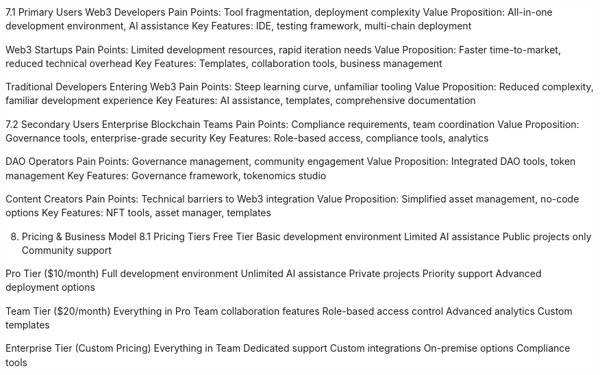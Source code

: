 
7.1 Primary Users
Web3 Developers
Pain Points: Tool fragmentation, deployment complexity
Value Proposition: All-in-one development environment, AI assistance
Key Features: IDE, testing framework, multi-chain deployment

Web3 Startups
Pain Points: Limited development resources, rapid iteration needs
Value Proposition: Faster time-to-market, reduced technical overhead
Key Features: Templates, collaboration tools, business management

Traditional Developers Entering Web3
Pain Points: Steep learning curve, unfamiliar tooling
Value Proposition: Reduced complexity, familiar development experience
Key Features: AI assistance, templates, comprehensive documentation

7.2 Secondary Users
Enterprise Blockchain Teams
Pain Points: Compliance requirements, team coordination
Value Proposition: Governance tools, enterprise-grade security
Key Features: Role-based access, compliance tools, analytics

DAO Operators
Pain Points: Governance management, community engagement
Value Proposition: Integrated DAO tools, token management
Key Features: Governance framework, tokenomics studio

Content Creators
Pain Points: Technical barriers to Web3 integration
Value Proposition: Simplified asset management, no-code options
Key Features: NFT tools, asset manager, templates

8. Pricing & Business Model
   8.1 Pricing Tiers
   Free Tier
   Basic development environment
   Limited AI assistance
   Public projects only
   Community support

Pro Tier ($10/month)
Full development environment
Unlimited AI assistance
Private projects
Priority support
Advanced deployment options

Team Tier ($20/month)
Everything in Pro
Team collaboration features
Role-based access control
Advanced analytics
Custom templates

Enterprise Tier (Custom Pricing)
Everything in Team
Dedicated support
Custom integrations
On-premise options
Compliance tools
